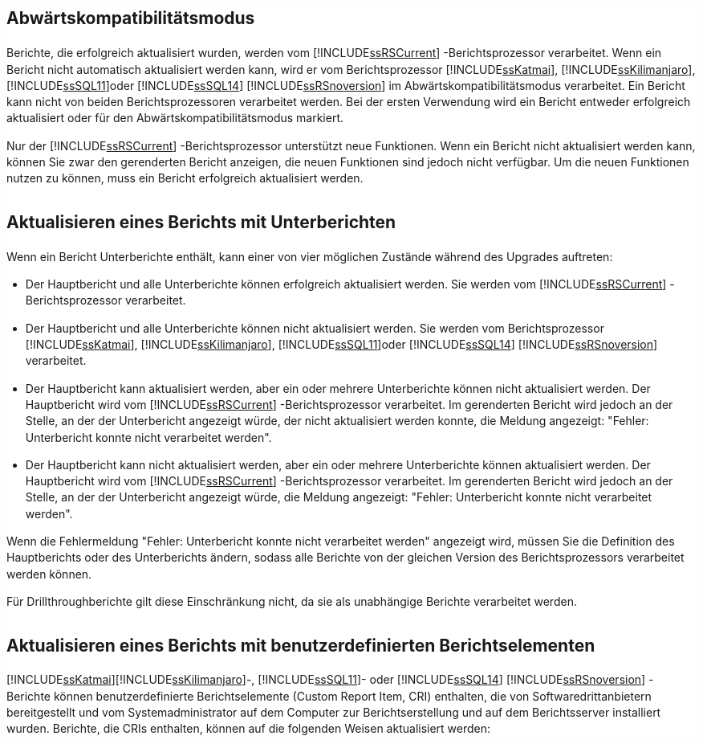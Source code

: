 ##  <a name="bkmk_backcompat"></a> Abwärtskompatibilitätsmodus  
 Berichte, die erfolgreich aktualisiert wurden, werden vom [!INCLUDE[ssRSCurrent](../../includes/ssrscurrent-md.md)] -Berichtsprozessor verarbeitet. Wenn ein Bericht nicht automatisch aktualisiert werden kann, wird er vom Berichtsprozessor [!INCLUDE[ssKatmai](../../includes/sskatmai-md.md)], [!INCLUDE[ssKilimanjaro](../../includes/sskilimanjaro-md.md)], [!INCLUDE[ssSQL11](../../includes/sssql11-md.md)]oder [!INCLUDE[ssSQL14](../../includes/sssql14-md.md)] [!INCLUDE[ssRSnoversion](../../includes/ssrsnoversion-md.md)] im Abwärtskompatibilitätsmodus verarbeitet. Ein Bericht kann nicht von beiden Berichtsprozessoren verarbeitet werden. Bei der ersten Verwendung wird ein Bericht entweder erfolgreich aktualisiert oder für den Abwärtskompatibilitätsmodus markiert.  
  
 Nur der [!INCLUDE[ssRSCurrent](../../includes/ssrscurrent-md.md)] -Berichtsprozessor unterstützt neue Funktionen. Wenn ein Bericht nicht aktualisiert werden kann, können Sie zwar den gerenderten Bericht anzeigen, die neuen Funktionen sind jedoch nicht verfügbar. Um die neuen Funktionen nutzen zu können, muss ein Bericht erfolgreich aktualisiert werden.  
  
##  <a name="bkmk_subreports"></a> Aktualisieren eines Berichts mit Unterberichten  
 Wenn ein Bericht Unterberichte enthält, kann einer von vier möglichen Zustände während des Upgrades auftreten:  
  
-   Der Hauptbericht und alle Unterberichte können erfolgreich aktualisiert werden. Sie werden vom [!INCLUDE[ssRSCurrent](../../includes/ssrscurrent-md.md)] -Berichtsprozessor verarbeitet.  
  
-   Der Hauptbericht und alle Unterberichte können nicht aktualisiert werden. Sie werden vom Berichtsprozessor [!INCLUDE[ssKatmai](../../includes/sskatmai-md.md)], [!INCLUDE[ssKilimanjaro](../../includes/sskilimanjaro-md.md)], [!INCLUDE[ssSQL11](../../includes/sssql11-md.md)]oder [!INCLUDE[ssSQL14](../../includes/sssql14-md.md)] [!INCLUDE[ssRSnoversion](../../includes/ssrsnoversion-md.md)] verarbeitet.  
  
-   Der Hauptbericht kann aktualisiert werden, aber ein oder mehrere Unterberichte können nicht aktualisiert werden. Der Hauptbericht wird vom [!INCLUDE[ssRSCurrent](../../includes/ssrscurrent-md.md)] -Berichtsprozessor verarbeitet. Im gerenderten Bericht wird jedoch an der Stelle, an der der Unterbericht angezeigt würde, der nicht aktualisiert werden konnte, die Meldung angezeigt: "Fehler: Unterbericht konnte nicht verarbeitet werden".  
  
-   Der Hauptbericht kann nicht aktualisiert werden, aber ein oder mehrere Unterberichte können aktualisiert werden. Der Hauptbericht wird vom [!INCLUDE[ssRSCurrent](../../includes/ssrscurrent-md.md)] -Berichtsprozessor verarbeitet. Im gerenderten Bericht wird jedoch an der Stelle, an der der Unterbericht angezeigt würde, die Meldung angezeigt: "Fehler: Unterbericht konnte nicht verarbeitet werden".  
  
 Wenn die Fehlermeldung "Fehler: Unterbericht konnte nicht verarbeitet werden" angezeigt wird, müssen Sie die Definition des Hauptberichts oder des Unterberichts ändern, sodass alle Berichte von der gleichen Version des Berichtsprozessors verarbeitet werden können.  
  
 Für Drillthroughberichte gilt diese Einschränkung nicht, da sie als unabhängige Berichte verarbeitet werden.  
  
##  <a name="bkmk_CRIs"></a> Aktualisieren eines Berichts mit benutzerdefinierten Berichtselementen  
 [!INCLUDE[ssKatmai](../../includes/sskatmai-md.md)][!INCLUDE[ssKilimanjaro](../../includes/sskilimanjaro-md.md)]-, [!INCLUDE[ssSQL11](../../includes/sssql11-md.md)]- oder [!INCLUDE[ssSQL14](../../includes/sssql14-md.md)] [!INCLUDE[ssRSnoversion](../../includes/ssrsnoversion-md.md)] -Berichte können benutzerdefinierte Berichtselemente (Custom Report Item, CRI) enthalten, die von Softwaredrittanbietern bereitgestellt und vom Systemadministrator auf dem Computer zur Berichtserstellung und auf dem Berichtsserver installiert wurden. Berichte, die CRIs enthalten, können auf die folgenden Weisen aktualisiert werden:  
  